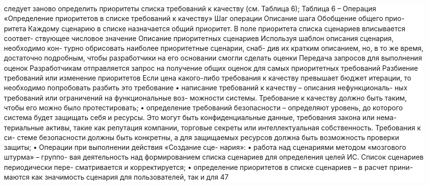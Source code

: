 следует заново определить приоритеты списка требований к
качеству (см. Таблица 6);
Таблица 6 – Операция «Определение приоритетов
в списке требований к качеству»
Шаг операции
Описание шага
Обобщение общего прио-
ритета
Каждому сценарию в списке назначается общий приоритет.
В поле приоритета списка сценариев вписывается соответ-
ствующее числовое значение
Описание
приоритетных
сценариев
Используя шаблон описания сценария, необходимо кон-
турно обрисовать наиболее приоритетные сценарии, снаб-
див их кратким описанием, но, в то же время, достаточно
подробным, чтобы разработчики на его основании смогли
сделать оценки
Передача
запросов
для
выполнения оценок
Разработчикам отправляется запрос на получение общих
оценок для самых приоритетных требований
Разбиение требований или
изменение приоритетов
Если цена какого-либо требования к качеству превышает
бюджет итерации, то необходимо попробовать разбить это
требование
• написание требований к качеству – описания нефункциональ-
ных требований или ограничений на функциональные воз-
можности системы. Требование к качеству должно быть таким,
чтобы его можно было протестировать;
• определение требований безопасности – определяют уровень, до
которого система будет защищать себя и ресурсы. Это могут
быть конфиденциальные данные, требования закона или нема-
териальные активы, такие как репутация компании, торговые
секреты или интеллектуальная собственность. Требования к си-
стеме безопасности должны быть конкретны, а для защищаемых
ресурсов должна быть возможность проверки защиты;
• Операции при выполнении действия «Создание сце-
нария»:
• работа над сценариями методом «мозгового штурма» – группо-
вая деятельность над формированием списка сценариев для
определения целей ИС. Список сценариев периодически пере-
сматривается и корректируется;
• определение приоритетов в списке сценариев – в расчет прини-
маются как значимость сценария для пользователей, так и для
47
